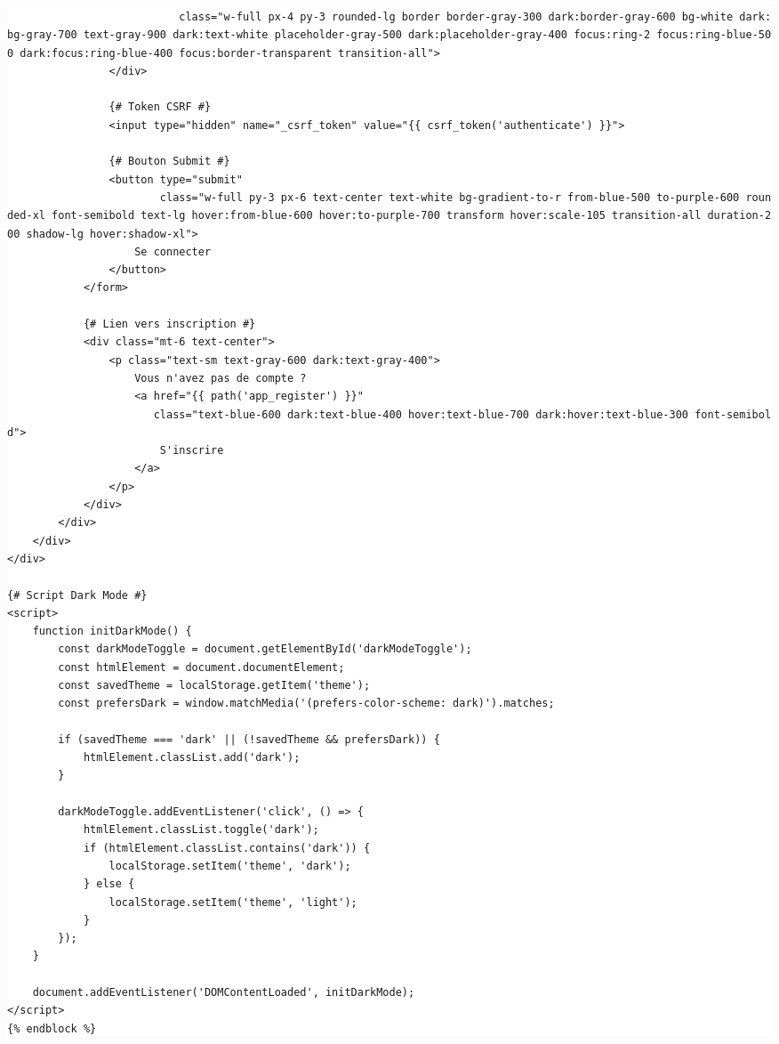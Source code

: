 ```twig
                           class="w-full px-4 py-3 rounded-lg border border-gray-300 dark:border-gray-600 bg-white dark:bg-gray-700 text-gray-900 dark:text-white placeholder-gray-500 dark:placeholder-gray-400 focus:ring-2 focus:ring-blue-500 dark:focus:ring-blue-400 focus:border-transparent transition-all">
                </div>

                {# Token CSRF #}
                <input type="hidden" name="_csrf_token" value="{{ csrf_token('authenticate') }}">

                {# Bouton Submit #}
                <button type="submit"
                        class="w-full py-3 px-6 text-center text-white bg-gradient-to-r from-blue-500 to-purple-600 rounded-xl font-semibold text-lg hover:from-blue-600 hover:to-purple-700 transform hover:scale-105 transition-all duration-200 shadow-lg hover:shadow-xl">
                    Se connecter
                </button>
            </form>

            {# Lien vers inscription #}
            <div class="mt-6 text-center">
                <p class="text-sm text-gray-600 dark:text-gray-400">
                    Vous n'avez pas de compte ?
                    <a href="{{ path('app_register') }}"
                       class="text-blue-600 dark:text-blue-400 hover:text-blue-700 dark:hover:text-blue-300 font-semibold">
                        S'inscrire
                    </a>
                </p>
            </div>
        </div>
    </div>
</div>

{# Script Dark Mode #}
<script>
    function initDarkMode() {
        const darkModeToggle = document.getElementById('darkModeToggle');
        const htmlElement = document.documentElement;
        const savedTheme = localStorage.getItem('theme');
        const prefersDark = window.matchMedia('(prefers-color-scheme: dark)').matches;

        if (savedTheme === 'dark' || (!savedTheme && prefersDark)) {
            htmlElement.classList.add('dark');
        }

        darkModeToggle.addEventListener('click', () => {
            htmlElement.classList.toggle('dark');
            if (htmlElement.classList.contains('dark')) {
                localStorage.setItem('theme', 'dark');
            } else {
                localStorage.setItem('theme', 'light');
            }
        });
    }

    document.addEventListener('DOMContentLoaded', initDarkMode);
</script>
{% endblock %}
```
